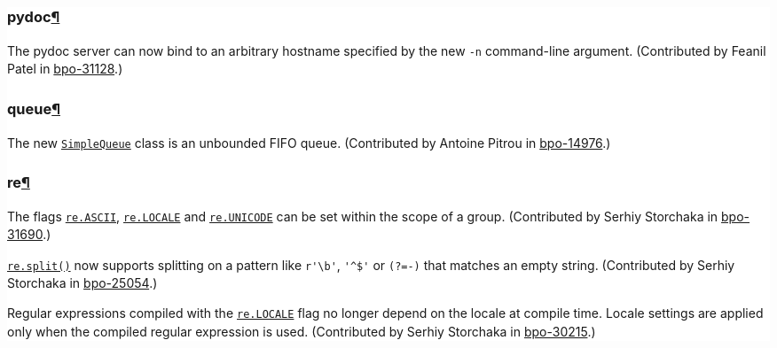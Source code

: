 </div>

<div id="pydoc" class="section">

### pydoc<a href="#pydoc" class="headerlink" title="Link to this heading">¶</a>

The pydoc server can now bind to an arbitrary hostname specified by the new <span class="pre">`-n`</span> command-line argument. (Contributed by Feanil Patel in <a href="https://bugs.python.org/issue?@action=redirect&amp;bpo=31128" class="reference external">bpo-31128</a>.)

</div>

<div id="queue" class="section">

### queue<a href="#queue" class="headerlink" title="Link to this heading">¶</a>

The new <a href="../library/queue.html#queue.SimpleQueue" class="reference internal" title="queue.SimpleQueue"><span class="pre"><code class="sourceCode python">SimpleQueue</code></span></a> class is an unbounded <span class="abbr">FIFO</span> queue. (Contributed by Antoine Pitrou in <a href="https://bugs.python.org/issue?@action=redirect&amp;bpo=14976" class="reference external">bpo-14976</a>.)

</div>

<div id="re" class="section">

### re<a href="#re" class="headerlink" title="Link to this heading">¶</a>

The flags <a href="../library/re.html#re.ASCII" class="reference internal" title="re.ASCII"><span class="pre"><code class="sourceCode python">re.ASCII</code></span></a>, <a href="../library/re.html#re.LOCALE" class="reference internal" title="re.LOCALE"><span class="pre"><code class="sourceCode python">re.LOCALE</code></span></a> and <a href="../library/re.html#re.UNICODE" class="reference internal" title="re.UNICODE"><span class="pre"><code class="sourceCode python">re.UNICODE</code></span></a> can be set within the scope of a group. (Contributed by Serhiy Storchaka in <a href="https://bugs.python.org/issue?@action=redirect&amp;bpo=31690" class="reference external">bpo-31690</a>.)

<a href="../library/re.html#re.split" class="reference internal" title="re.split"><span class="pre"><code class="sourceCode python">re.split()</code></span></a> now supports splitting on a pattern like <span class="pre">`r'\b'`</span>, <span class="pre">`'^$'`</span> or <span class="pre">`(?=-)`</span> that matches an empty string. (Contributed by Serhiy Storchaka in <a href="https://bugs.python.org/issue?@action=redirect&amp;bpo=25054" class="reference external">bpo-25054</a>.)

Regular expressions compiled with the <a href="../library/re.html#re.LOCALE" class="reference internal" title="re.LOCALE"><span class="pre"><code class="sourceCode python">re.LOCALE</code></span></a> flag no longer depend on the locale at compile time. Locale settings are applied only when the compiled regular expression is used. (Contributed by Serhiy Storchaka in <a href="https://bugs.python.org/issue?@action=redirect&amp;bpo=30215" class="reference external">bpo-30215</a>.)

